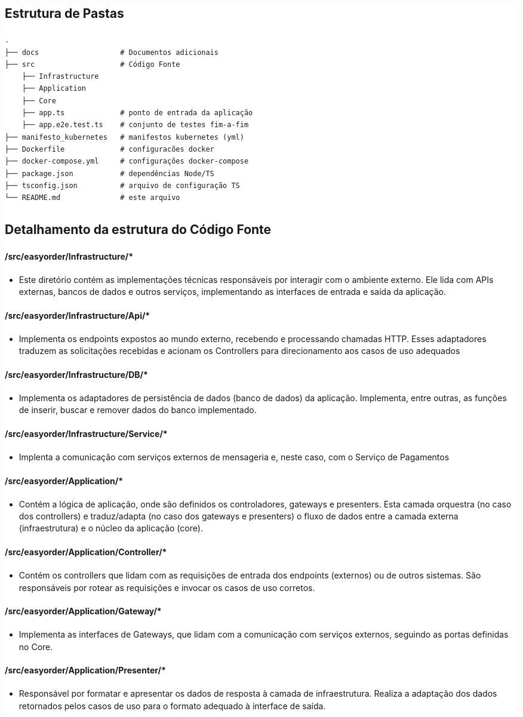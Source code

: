 ## Estrutura de Pastas
    .
    ├── docs                   # Documentos adicionais
    ├── src                    # Código Fonte
        ├── Infrastructure
        ├── Application
        ├── Core
        ├── app.ts             # ponto de entrada da aplicação
        ├── app.e2e.test.ts    # conjunto de testes fim-a-fim
    ├── manifesto_kubernetes   # manifestos kubernetes (yml)                              
    ├── Dockerfile             # configuracões docker                 
    ├── docker-compose.yml     # configurações docker-compose
    ├── package.json           # dependências Node/TS
    ├── tsconfig.json          # arquivo de configuração TS
    └── README.md              # este arquivo

## Detalhamento da estrutura do Código Fonte

#### /src/easyorder/Infrastructure/*
- Este diretório contém as implementações técnicas responsáveis por interagir com o ambiente externo. Ele lida com APIs externas, bancos de dados e outros serviços, implementando as interfaces de entrada e saída da aplicação.

#### /src/easyorder/Infrastructure/Api/*
- Implementa os endpoints expostos ao mundo externo, recebendo e processando chamadas HTTP. Esses adaptadores traduzem as solicitações recebidas e acionam os Controllers para direcionamento aos casos de uso adequados

#### /src/easyorder/Infrastructure/DB/*
- Implementa os adaptadores de persistência de dados (banco de dados) da aplicação. Implementa, entre outras, as funções de inserir, buscar e remover dados do banco implementado.

#### /src/easyorder/Infrastructure/Service/*
- Implenta a comunicação com serviços externos de mensageria e, neste caso, com o Serviço de Pagamentos

#### /src/easyorder/Application/*
- Contém a lógica de aplicação, onde são definidos os controladores, gateways e presenters. Esta camada orquestra (no caso dos controllers) e traduz/adapta (no caso dos gateways e presenters) o fluxo de dados entre a camada externa (infraestrutura) e o núcleo da aplicação (core).

#### /src/easyorder/Application/Controller/*
- Contém os controllers que lidam com as requisições de entrada dos endpoints (externos) ou de outros sistemas. São responsáveis por rotear as requisições e invocar os casos de uso corretos.

#### /src/easyorder/Application/Gateway/*
- Implementa as interfaces de Gateways, que lidam com a comunicação com serviços externos, seguindo as portas definidas no Core. 

#### /src/easyorder/Application/Presenter/*
- Responsável por formatar e apresentar os dados de resposta à camada de infraestrutura. Realiza a adaptação dos dados retornados pelos casos de uso para o formato adequado à interface de saída.
